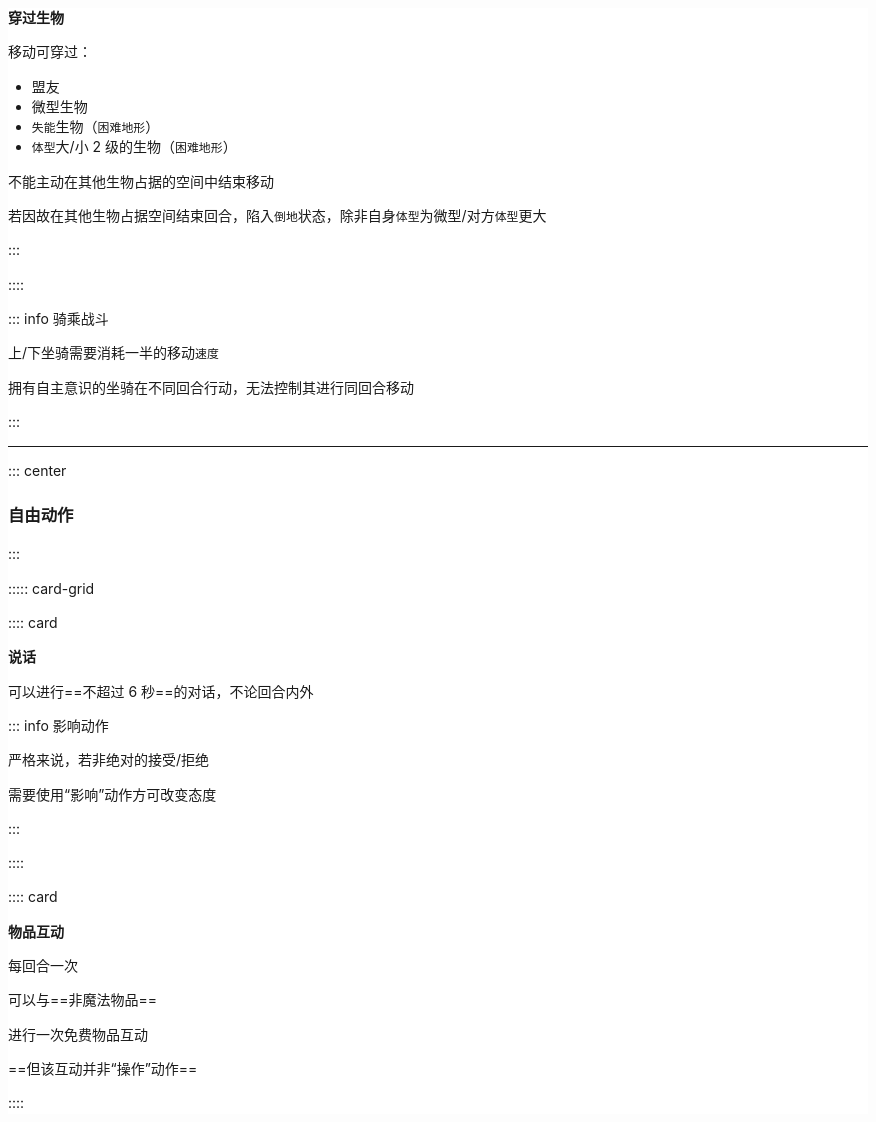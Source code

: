 **穿过生物**

移动可穿过：

- 盟友
- 微型生物
- `失能`生物（`困难地形`）
- `体型`大/小 2 级的生物（`困难地形`）

不能主动在其他生物占据的空间中结束移动

若因故在其他生物占据空间结束回合，陷入`倒地`状态，除非自身`体型`为微型/对方`体型`更大

:::

::::

::: info 骑乘战斗

上/下坐骑需要消耗一半的移动`速度`

拥有自主意识的坐骑在不同回合行动，无法控制其进行同回合移动

:::

---

::: center

### **自由动作**

:::

::::: card-grid

:::: card

**说话**

可以进行==不超过 6 秒==的对话，不论回合内外

::: info 影响动作

严格来说，若非绝对的接受/拒绝

需要使用“影响”动作方可改变态度

:::

::::

:::: card

**物品互动**

每回合一次

可以与==非魔法物品==

进行一次免费物品互动

==但该互动并非“操作”动作==

::::
